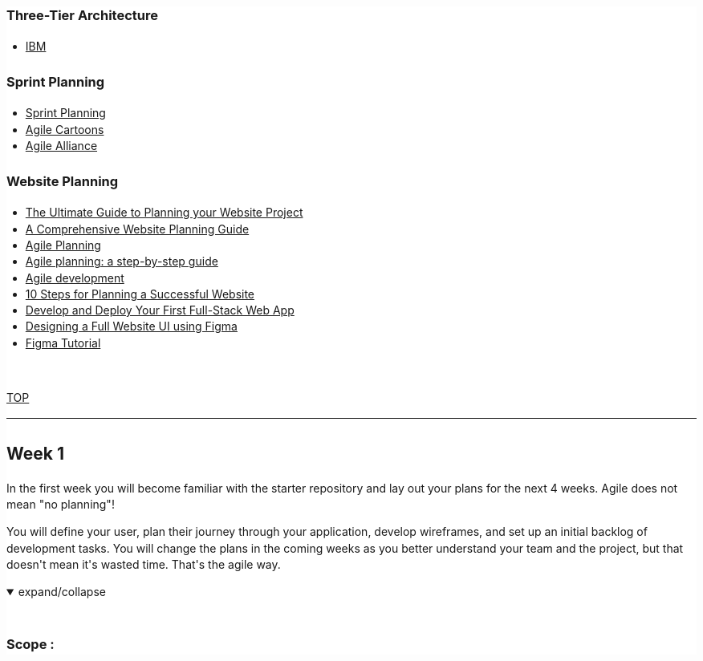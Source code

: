 ### Three-Tier Architecture

- [IBM](https://www.ibm.com/cloud/learn/three-tier-architecture)

### Sprint Planning

- [Sprint Planning](https://www.youtube.com/watch?v=2A9rkiIcnVI)
- [Agile Cartoons](https://www.youtube.com/watch?v=Z9QbYZh1YXY&list=PLBUu5aGDLKnbeEx8U-5r436bw6p9wv1rS)
- [Agile Alliance](<https://www.agilealliance.org/glossary/sprint-planning/#q=~(infinite~false~filters~(postType~(~'page~'post~'aa_book~'aa_event_session~'aa_experience_report~'aa_glossary~'aa_research_paper~'aa_video)~tags~(~'sprint*20planning))~searchTerm~'~sort~false~sortDirection~'asc~page~1)>)

### Website Planning

- [The Ultimate Guide to Planning your Website Project](https://en.yeeply.com/blog/guide-plan-website-project/)
- [A Comprehensive Website Planning Guide](https://www.smashingmagazine.com/2018/02/comprehensive-website-planning-guide-part1/)
- [Agile Planning](https://toggl.com/blog/agile-planning)
- [Agile planning: a step-by-step guide](https://monday.com/blog/project-management/agile-planning/)
- [Agile development](https://www.creativebloq.com/features/agile-development-why-and-how-to-use-it-in-your-web-and-app-workflow)
- [10 Steps for Planning a Successful Website](https://mastersofdigital.com.au/blog/planning-a-website/)
- [Develop and Deploy Your First Full-Stack Web App](https://www.freecodecamp.org/news/develop-deploy-first-fullstack-web-app/)
- [Designing a Full Website UI using Figma](https://dev.to/adriantwarog/designing-a-full-website-ui-using-figma-48fi)
- [Figma Tutorial ](https://www.youtube.com/watch?v=3q3FV65ZrUs)

</details>
<br>

[TOP](#agile-development)

---

## Week 1

In the first week you will become familiar with the starter repository and lay out your plans for the next 4 weeks. Agile does not mean "no planning"!

You will define your user, plan their journey through your application, develop wireframes, and set up an initial backlog of development tasks. You will change the plans in the coming weeks as you better understand your team and the project, but that doesn't mean it's wasted time. That's the agile way.

<details open>
<summary>expand/collapse</summary>
<br>

### Scope :
